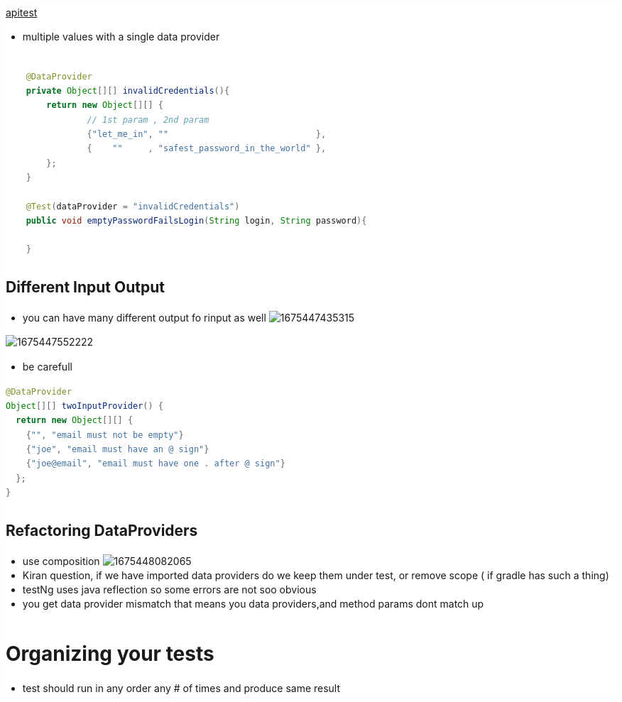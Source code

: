 [apitest](courses\pluralsight\Getting_Started_with_TestNG_6\05\demos\m5-demo\src\test\java\api\ApiTestWithDataProviders.java)


* multiple values with a single data provider
```java

    @DataProvider
    private Object[][] invalidCredentials(){
        return new Object[][] {
                // 1st param , 2nd param
                {"let_me_in", ""                             },
                {    ""     , "safest_password_in_the_world" },
        };
    }

    @Test(dataProvider = "invalidCredentials")
    public void emptyPasswordFailsLogin(String login, String password){

    }
```

## Different Input Output

* you can have many different output fo rinput as well
![1675447435315](image/README/1675447435315.png)

![1675447552222](image/README/1675447552222.png)
* be carefull
```java
@DataProvider
Object[][] twoInputProvider() {
  return new Object[][] {
    {"", "email must not be empty"}
    {"joe", "email must have an @ sign"}
    {"joe@email", "email must have one . after @ sign"}
  };
}
```

## Refactoring DataProviders
* use composition
![1675448082065](image/README/1675448082065.png)
* Kiran question, if we have imported data providers do we keep them under test, or remove scope ( if gradle has such a thing)
* testNg uses java reflection so some errors are not soo obvious
* you get data provider mismatch that means you data providers,and method params dont match up

# Organizing your tests
* test should run in any order any # of times and produce same result
